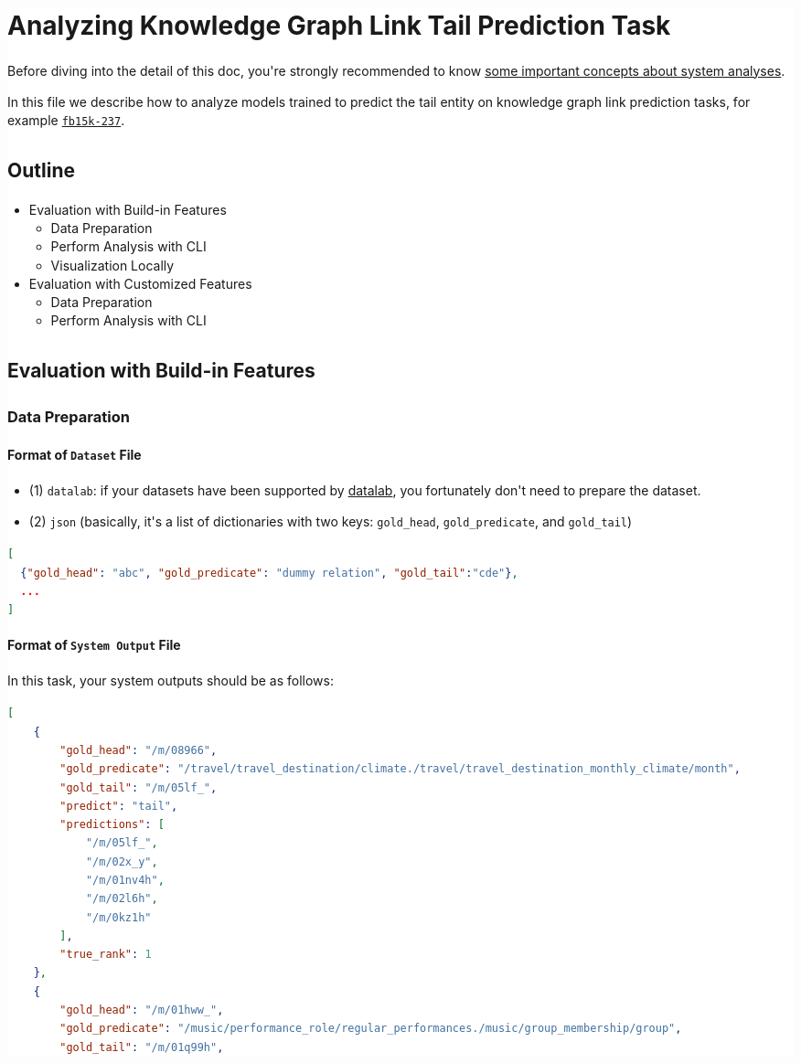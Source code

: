 # Analyzing Knowledge Graph Link Tail Prediction Task

Before diving into the detail of this doc, you're strongly recommended to know [some
important concepts about system analyses](concepts_about_system_analysis.md).

In this file we describe how to analyze models trained to predict the tail entity on
knowledge graph link prediction tasks, for example [`fb15k-237`](https://www.microsoft.com/en-us/download/details.aspx?id=52312).

## Outline

* Evaluation with Build-in Features
  * Data Preparation
  * Perform Analysis with CLI
  * Visualization Locally
* Evaluation with Customized Features
  * Data Preparation
  * Perform Analysis with CLI

## Evaluation with Build-in Features

### Data Preparation

#### Format of `Dataset` File

* (1) `datalab`: if your datasets have been supported by [datalab](https://github.com/ExpressAI/DataLab/tree/main/datasets),
    you fortunately don't need to prepare the dataset.

* (2) `json` (basically, it's a list of dictionaries with two keys: `gold_head`,
        `gold_predicate`, and `gold_tail`)

```json
[
  {"gold_head": "abc", "gold_predicate": "dummy relation", "gold_tail":"cde"},
  ...
]
```

#### Format of `System Output` File

In this task, your system outputs should be as follows:

```json
[
    {
        "gold_head": "/m/08966",
        "gold_predicate": "/travel/travel_destination/climate./travel/travel_destination_monthly_climate/month",
        "gold_tail": "/m/05lf_",
        "predict": "tail",
        "predictions": [
            "/m/05lf_",
            "/m/02x_y",
            "/m/01nv4h",
            "/m/02l6h",
            "/m/0kz1h"
        ],
        "true_rank": 1
    },
    {
        "gold_head": "/m/01hww_",
        "gold_predicate": "/music/performance_role/regular_performances./music/group_membership/group",
        "gold_tail": "/m/01q99h",
```